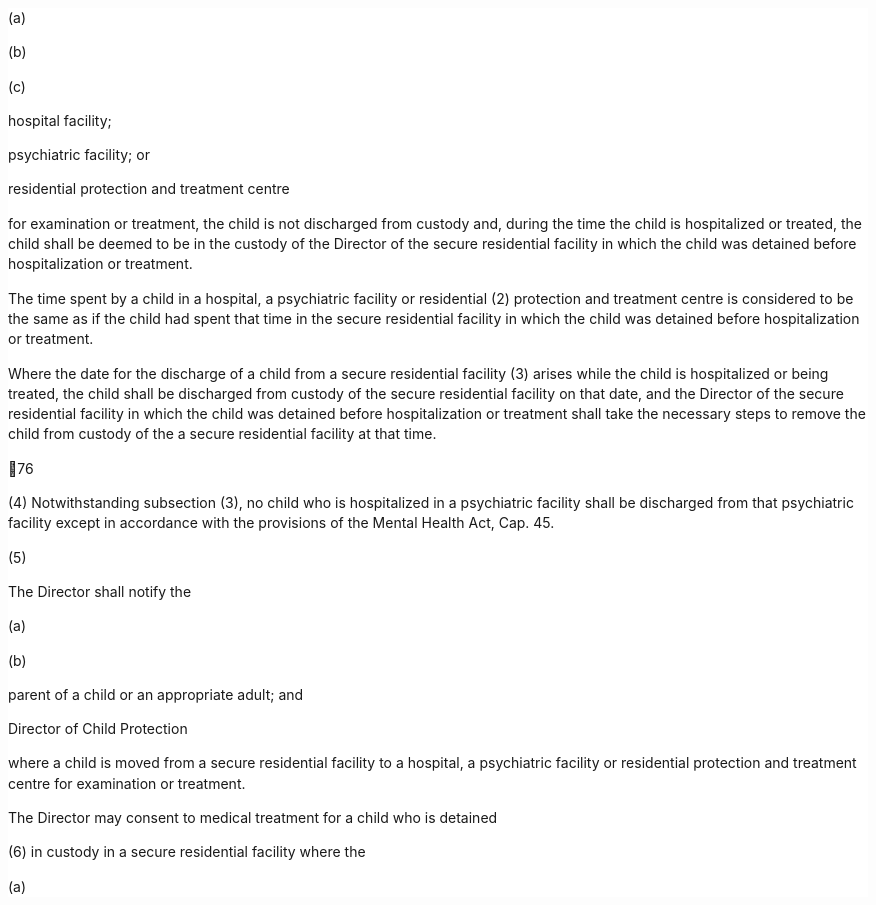 (a)

(b)

(c)

hospital facility;

psychiatric facility; or

residential protection and treatment centre

for examination or treatment, the child is not discharged from custody and, during
the time the child is hospitalized or treated, the child shall be deemed to be in the
custody of the Director of the secure residential facility in which the child was
detained before hospitalization or treatment.

The time spent by a child in a hospital, a psychiatric facility or residential
(2)
protection and treatment centre is considered to be the same as if the child had
spent that time in the secure residential facility in which the child was detained
before hospitalization or treatment.

Where the date for the discharge of a child from a secure residential facility
(3)
arises while the child is hospitalized or being treated, the child shall be discharged
from custody of the secure residential facility on that date, and the Director of
the  secure  residential  facility  in  which  the  child  was  detained  before
hospitalization or treatment shall take the necessary steps to remove the child
from custody of the a secure residential facility at that time.

76

(4)
Notwithstanding  subsection  (3),  no  child  who  is  hospitalized  in  a
psychiatric facility shall be discharged from that psychiatric facility except in
accordance with the provisions of the Mental Health Act, Cap. 45.

(5)

The Director shall notify the

(a)

(b)

parent of a child or an appropriate adult; and

Director of Child Protection

where a child is moved from a secure residential facility to a hospital, a psychiatric
facility  or  residential  protection  and  treatment  centre  for  examination  or
treatment.

The Director may consent to medical treatment for a child who is detained

(6)
in custody in a secure residential facility where the

(a)
